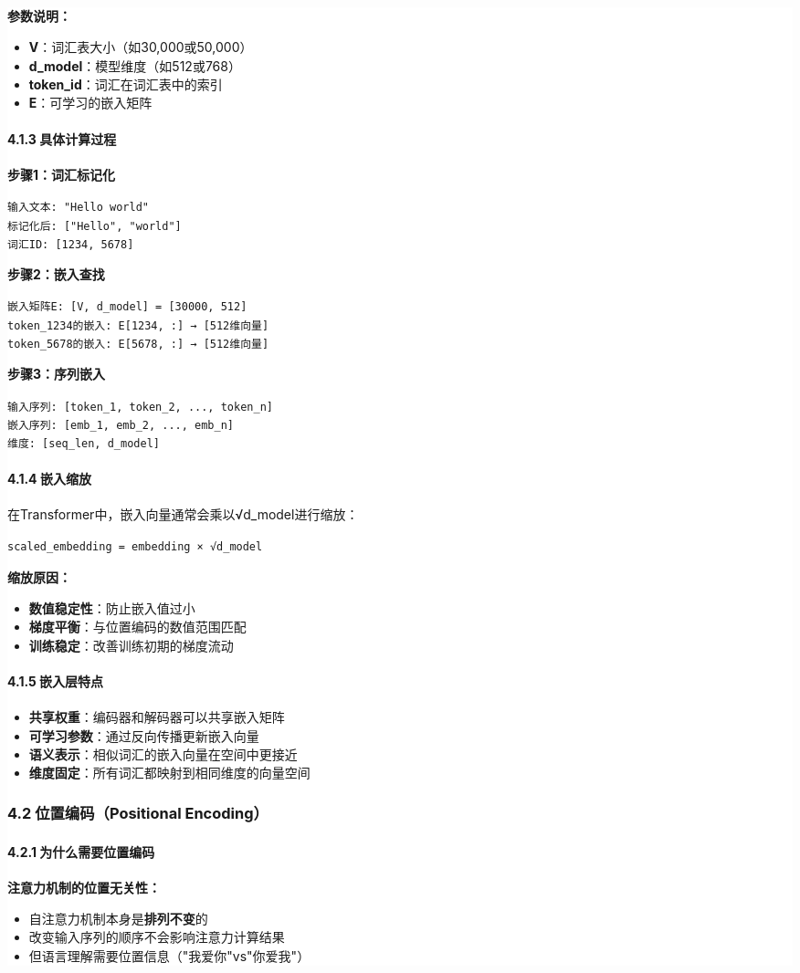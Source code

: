 **参数说明：**
- **V**：词汇表大小（如30,000或50,000）
- **d_model**：模型维度（如512或768）
- **token_id**：词汇在词汇表中的索引
- **E**：可学习的嵌入矩阵

#### 4.1.3 具体计算过程

**步骤1：词汇标记化**
```
输入文本: "Hello world"
标记化后: ["Hello", "world"]
词汇ID: [1234, 5678]
```

**步骤2：嵌入查找**
```
嵌入矩阵E: [V, d_model] = [30000, 512]
token_1234的嵌入: E[1234, :] → [512维向量]
token_5678的嵌入: E[5678, :] → [512维向量]
```

**步骤3：序列嵌入**
```
输入序列: [token_1, token_2, ..., token_n]
嵌入序列: [emb_1, emb_2, ..., emb_n]
维度: [seq_len, d_model]
```

#### 4.1.4 嵌入缩放
在Transformer中，嵌入向量通常会乘以√d_model进行缩放：

```
scaled_embedding = embedding × √d_model
```

**缩放原因：**
- **数值稳定性**：防止嵌入值过小
- **梯度平衡**：与位置编码的数值范围匹配
- **训练稳定**：改善训练初期的梯度流动

#### 4.1.5 嵌入层特点
- **共享权重**：编码器和解码器可以共享嵌入矩阵
- **可学习参数**：通过反向传播更新嵌入向量
- **语义表示**：相似词汇的嵌入向量在空间中更接近
- **维度固定**：所有词汇都映射到相同维度的向量空间

### 4.2 位置编码（Positional Encoding）

#### 4.2.1 为什么需要位置编码

**注意力机制的位置无关性：**
- 自注意力机制本身是**排列不变**的
- 改变输入序列的顺序不会影响注意力计算结果
- 但语言理解需要位置信息（"我爱你"vs"你爱我"）
